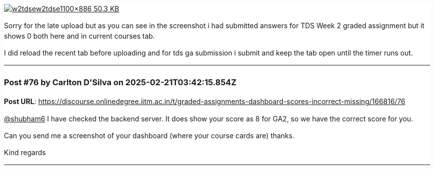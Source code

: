 [![w2tdse](https://europe1.discourse-cdn.com/flex013/uploads/iitm/optimized/3X/6/b/6baf14652e1e5aac5c6f5bd659bfad1d729bbcf8_2_620x500.png)w2tdse1100×886 50.3 KB](https://europe1.discourse-cdn.com/flex013/uploads/iitm/original/3X/6/b/6baf14652e1e5aac5c6f5bd659bfad1d729bbcf8.png)

Sorry for the late upload but as you can see in the screenshot i had submitted answers for TDS Week 2 graded assignment but it shows 0 both here and in current courses tab.

I did reload the recent tab before uploading and for tds ga submission i submit and keep the tab open until the timer runs out.

---

### Post #76 by Carlton D'Silva on 2025-02-21T03:42:15.854Z
**Post URL**: https://discourse.onlinedegree.iitm.ac.in/t/graded-assignments-dashboard-scores-incorrect-missing/166816/76

[@shubham6](/u/shubham6)
 I have checked the backend server. It does show your score as 8 for GA2, so we have the correct score for you.

Can you send me a screenshot of your dashboard (where your course cards are) thanks.

Kind regards

---
